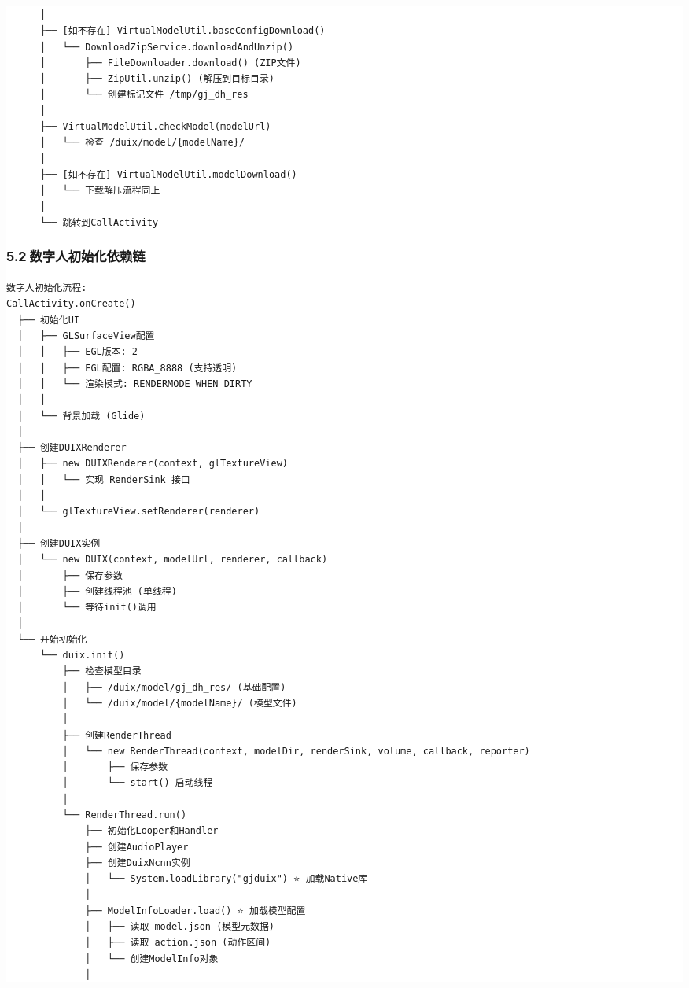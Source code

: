 ```
      │
      ├── [如不存在] VirtualModelUtil.baseConfigDownload()
      │   └── DownloadZipService.downloadAndUnzip()
      │       ├── FileDownloader.download() (ZIP文件)
      │       ├── ZipUtil.unzip() (解压到目标目录)
      │       └── 创建标记文件 /tmp/gj_dh_res
      │
      ├── VirtualModelUtil.checkModel(modelUrl)
      │   └── 检查 /duix/model/{modelName}/
      │
      ├── [如不存在] VirtualModelUtil.modelDownload()
      │   └── 下载解压流程同上
      │
      └── 跳转到CallActivity
```

### 5.2 数字人初始化依赖链

```
数字人初始化流程:
CallActivity.onCreate()
  ├── 初始化UI
  │   ├── GLSurfaceView配置
  │   │   ├── EGL版本: 2
  │   │   ├── EGL配置: RGBA_8888 (支持透明)
  │   │   └── 渲染模式: RENDERMODE_WHEN_DIRTY
  │   │
  │   └── 背景加载 (Glide)
  │
  ├── 创建DUIXRenderer
  │   ├── new DUIXRenderer(context, glTextureView)
  │   │   └── 实现 RenderSink 接口
  │   │
  │   └── glTextureView.setRenderer(renderer)
  │
  ├── 创建DUIX实例
  │   └── new DUIX(context, modelUrl, renderer, callback)
  │       ├── 保存参数
  │       ├── 创建线程池 (单线程)
  │       └── 等待init()调用
  │
  └── 开始初始化
      └── duix.init()
          ├── 检查模型目录
          │   ├── /duix/model/gj_dh_res/ (基础配置)
          │   └── /duix/model/{modelName}/ (模型文件)
          │
          ├── 创建RenderThread
          │   └── new RenderThread(context, modelDir, renderSink, volume, callback, reporter)
          │       ├── 保存参数
          │       └── start() 启动线程
          │
          └── RenderThread.run()
              ├── 初始化Looper和Handler
              ├── 创建AudioPlayer
              ├── 创建DuixNcnn实例
              │   └── System.loadLibrary("gjduix") ⭐ 加载Native库
              │
              ├── ModelInfoLoader.load() ⭐ 加载模型配置
              │   ├── 读取 model.json (模型元数据)
              │   ├── 读取 action.json (动作区间)
              │   └── 创建ModelInfo对象
              │
```